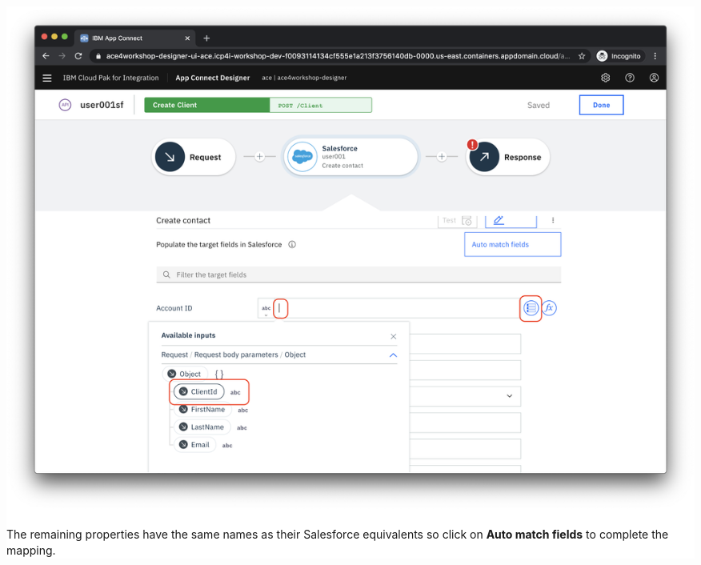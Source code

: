 ![Map Client Id](images/mapclientid.png)

The remaining properties have the same names as their Salesforce equivalents so click on **Auto match fields** to complete the mapping.
